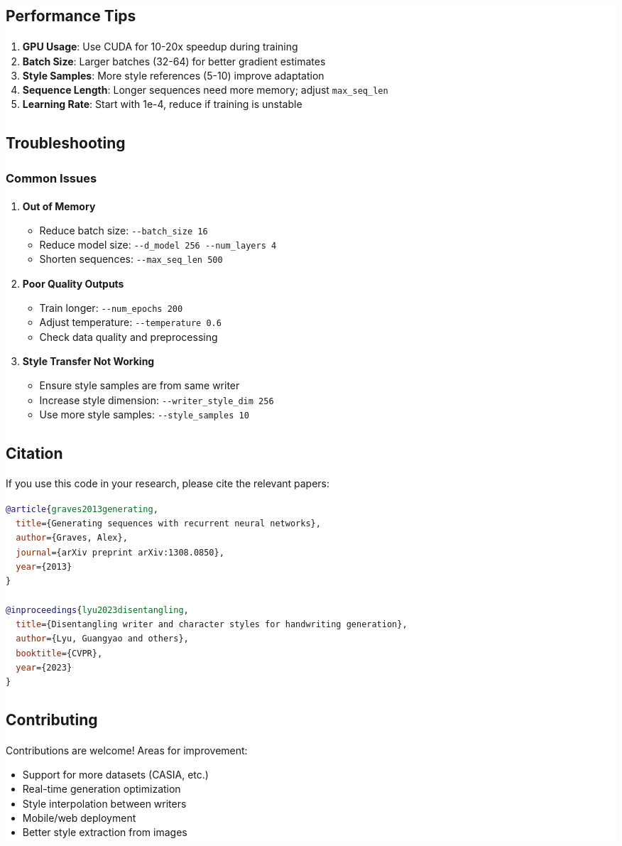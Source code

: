 ## Performance Tips

1. **GPU Usage**: Use CUDA for 10-20x speedup during training
2. **Batch Size**: Larger batches (32-64) for better gradient estimates
3. **Style Samples**: More style references (5-10) improve adaptation
4. **Sequence Length**: Longer sequences need more memory; adjust `max_seq_len`
5. **Learning Rate**: Start with 1e-4, reduce if training is unstable

## Troubleshooting

### Common Issues

1. **Out of Memory**
   - Reduce batch size: `--batch_size 16`
   - Reduce model size: `--d_model 256 --num_layers 4`
   - Shorten sequences: `--max_seq_len 500`

2. **Poor Quality Outputs**
   - Train longer: `--num_epochs 200`
   - Adjust temperature: `--temperature 0.6`
   - Check data quality and preprocessing

3. **Style Transfer Not Working**
   - Ensure style samples are from same writer
   - Increase style dimension: `--writer_style_dim 256`
   - Use more style samples: `--style_samples 10`

## Citation

If you use this code in your research, please cite the relevant papers:

```bibtex
@article{graves2013generating,
  title={Generating sequences with recurrent neural networks},
  author={Graves, Alex},
  journal={arXiv preprint arXiv:1308.0850},
  year={2013}
}

@inproceedings{lyu2023disentangling,
  title={Disentangling writer and character styles for handwriting generation},
  author={Lyu, Guangyao and others},
  booktitle={CVPR},
  year={2023}
}
```

## Contributing

Contributions are welcome! Areas for improvement:

- Support for more datasets (CASIA, etc.)
- Real-time generation optimization
- Style interpolation between writers
- Mobile/web deployment
- Better style extraction from images
